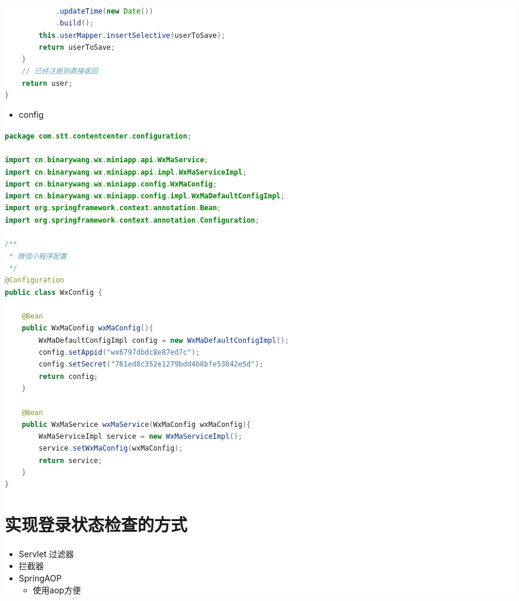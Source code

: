 ```java
            .updateTime(new Date())
            .build();
        this.userMapper.insertSelective(userToSave);
        return userToSave;
    }
    // 已经注册则直接返回
    return user;
}
```

- config

```java
package com.stt.contentcenter.configuration;

import cn.binarywang.wx.miniapp.api.WxMaService;
import cn.binarywang.wx.miniapp.api.impl.WxMaServiceImpl;
import cn.binarywang.wx.miniapp.config.WxMaConfig;
import cn.binarywang.wx.miniapp.config.impl.WxMaDefaultConfigImpl;
import org.springframework.context.annotation.Bean;
import org.springframework.context.annotation.Configuration;

/**
 * 微信小程序配置
 */
@Configuration
public class WxConfig {

	@Bean
	public WxMaConfig wxMaConfig(){
		WxMaDefaultConfigImpl config = new WxMaDefaultConfigImpl();
		config.setAppid("wx6797dbdc8e87ed7c");
		config.setSecret("761ed8c352e1279bdd4b8bfe53842e5d");
		return config;
	}

	@Bean
	public WxMaService wxMaService(WxMaConfig wxMaConfig){
		WxMaServiceImpl service = new WxMaServiceImpl();
		service.setWxMaConfig(wxMaConfig);
		return service;
	}
}
```



# 实现登录状态检查的方式

- Servlet 过滤器
- 拦截器
- SpringAOP
  - 使用aop方便
